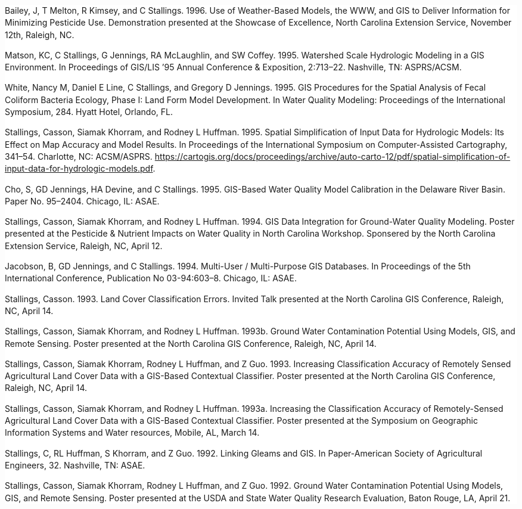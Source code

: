 Bailey, J, T Melton, R Kimsey, and C Stallings. 1996. Use of Weather-Based 
Models, the WWW, and GIS to Deliver Information for Minimizing Pesticide Use. 
Demonstration presented at the Showcase of Excellence, North Carolina Extension 
Service, November 12th, Raleigh, NC.

Matson, KC, C Stallings, G Jennings, RA McLaughlin, and SW Coffey. 1995. 
Watershed Scale Hydrologic Modeling in a GIS Environment. In Proceedings of 
GIS/LIS ’95 Annual Conference & Exposition, 2:713–22. Nashville, TN: ASPRS/ACSM.

White, Nancy M, Daniel E Line, C Stallings, and Gregory D Jennings. 1995. 
GIS Procedures for the Spatial Analysis of Fecal Coliform Bacteria Ecology, 
Phase I: Land Form Model Development. In Water Quality Modeling: Proceedings of 
the International Symposium, 284. Hyatt Hotel, Orlando, FL.

Stallings, Casson, Siamak Khorram, and Rodney L Huffman. 1995. Spatial 
Simplification of Input Data for Hydrologic Models: Its Effect on Map Accuracy 
and Model Results. In Proceedings of the International Symposium on 
Computer-Assisted Cartography, 341–54. Charlotte, NC: ACSM/ASPRS. 
https://cartogis.org/docs/proceedings/archive/auto-carto-12/pdf/spatial-simplification-of-input-data-for-hydrologic-models.pdf. 

Cho, S, GD Jennings, HA Devine, and C Stallings. 1995. GIS-Based Water Quality 
Model Calibration in the Delaware River Basin. Paper No. 95–2404. 
Chicago, IL: ASAE.

Stallings, Casson, Siamak Khorram, and Rodney L Huffman. 1994. GIS Data 
Integration for Ground-Water Quality Modeling. Poster presented at the 
Pesticide & Nutrient Impacts on Water Quality in North Carolina Workshop. 
Sponsered by the North Carolina Extension Service, Raleigh, NC, April 12.

Jacobson, B, GD Jennings, and C Stallings. 1994. Multi-User / Multi-Purpose 
GIS Databases. In Proceedings of the 5th International Conference, 
Publication No 03-94:603–8. Chicago, IL: ASAE.

Stallings, Casson. 1993. Land Cover Classification Errors. Invited Talk 
presented at the North Carolina GIS Conference, Raleigh, NC, April 14.

Stallings, Casson, Siamak Khorram, and Rodney L Huffman. 1993b. Ground Water 
Contamination Potential Using Models, GIS, and Remote Sensing. Poster presented 
at the North Carolina GIS Conference, Raleigh, NC, April 14.

Stallings, Casson, Siamak Khorram, Rodney L Huffman, and Z Guo. 1993. Increasing 
Classification Accuracy of Remotely Sensed Agricultural Land Cover Data with a 
GIS-Based Contextual Classifier. Poster presented at the North Carolina GIS 
Conference, Raleigh, NC, April 14.

Stallings, Casson, Siamak Khorram, and Rodney L Huffman. 1993a. Increasing the 
Classification Accuracy of Remotely-Sensed Agricultural Land Cover Data with a 
GIS-Based Contextual Classifier. Poster presented at the Symposium on Geographic 
Information Systems and Water resources, Mobile, AL, March 14.

Stallings, C, RL Huffman, S Khorram, and Z Guo. 1992. Linking Gleams and GIS. 
In Paper-American Society of Agricultural Engineers, 32. Nashville, TN: ASAE.

Stallings, Casson, Siamak Khorram, Rodney L Huffman, and Z Guo. 1992. Ground 
Water Contamination Potential Using Models, GIS, and Remote Sensing. 
Poster presented at the USDA and State Water Quality Research Evaluation, 
Baton Rouge, LA, April 21.
